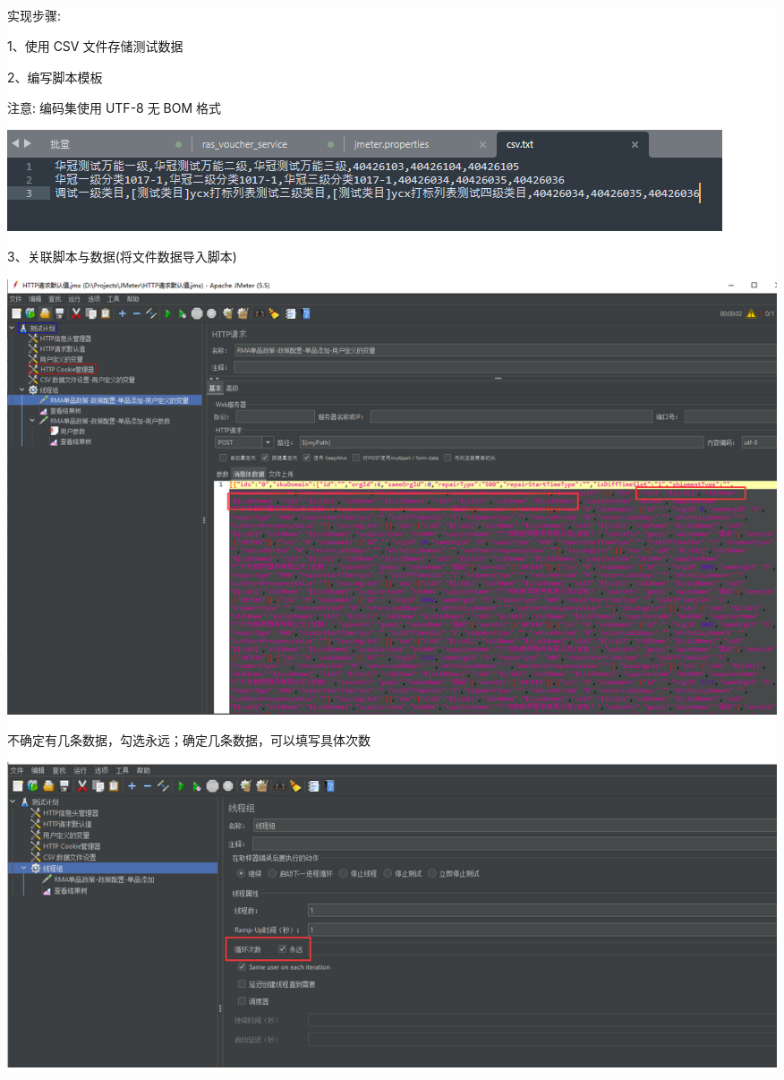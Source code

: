    实现步骤:

   1、使用 CSV 文件存储测试数据

   2、编写脚本模板

   注意: 编码集使用 UTF-8 无 BOM 格式

   ![image-20230813154243364](./JMeter.assets/image-20230813154243364-1695891122175-28.png)

   3、关联脚本与数据(将文件数据导入脚本)

   ![image-20230813154309741](./JMeter.assets/image-20230813154309741-1695891163515-30.png)

   不确定有几条数据，勾选永远；确定几条数据，可以填写具体次数

   ![image-20230813154326987](./JMeter.assets/image-20230813154326987-1695891192074-32.png)
